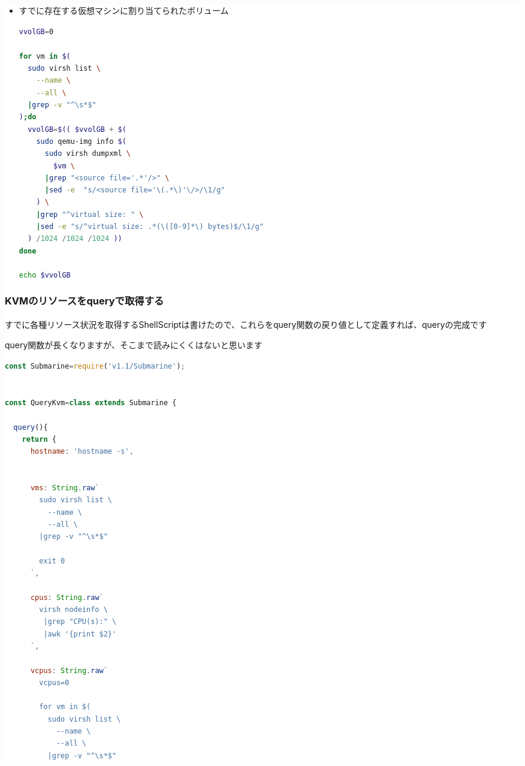 * すでに存在する仮想マシンに割り当てられたボリューム
  ```vvolGB.sh
  vvolGB=0

  for vm in $(
    sudo virsh list \
      --name \
      --all \
    |grep -v "^\s*$"
  );do
    vvolGB=$(( $vvolGB + $(
      sudo qemu-img info $(
        sudo virsh dumpxml \
          $vm \
        |grep "<source file='.*'/>" \
        |sed -e  "s/<source file='\(.*\)'\/>/\1/g"
      ) \
      |grep "^virtual size: " \
      |sed -e "s/^virtual size: .*(\([0-9]*\) bytes)$/\1/g"
    ) /1024 /1024 /1024 ))
  done

  echo $vvolGB
  ```

### KVMのリソースをqueryで取得する

すでに各種リソース状況を取得するShellScriptは書けたので、これらをquery関数の戻り値として定義すれば、queryの完成です

query関数が長くなりますが、そこまで読みにくくはないと思います

```QueryKvm.js
const Submarine=require('v1.1/Submarine');


const QueryKvm=class extends Submarine {

  query(){
    return {
      hostname: 'hostname -s',


      vms: String.raw`
        sudo virsh list \
          --name \
          --all \
        |grep -v "^\s*$"

        exit 0
      `,

      cpus: String.raw`
        virsh nodeinfo \
         |grep "CPU(s):" \
         |awk '{print $2}'
      `,

      vcpus: String.raw`
        vcpus=0

        for vm in $(
          sudo virsh list \
            --name \
            --all \
          |grep -v "^\s*$"
```